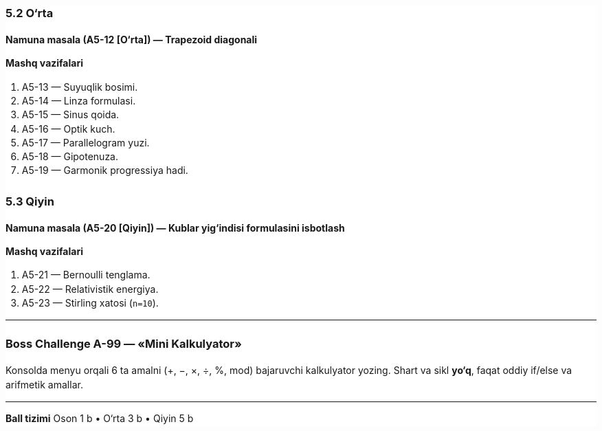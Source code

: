 ### 5.2 O‘rta
**Namuna masala (A5-12 [O‘rta]) — Trapezoid diagonali**

**Mashq vazifalari**
1. A5-13 — Suyuqlik bosimi.  
2. A5-14 — Linza formulasi.  
3. A5-15 — Sinus qoida.  
4. A5-16 — Optik kuch.  
5. A5-17 — Parallelogram yuzi.  
6. A5-18 — Gipotenuza.  
7. A5-19 — Garmonik progressiya hadi.

### 5.3 Qiyin
**Namuna masala (A5-20 [Qiyin]) — Kublar yig‘indisi formulasini isbotlash**

**Mashq vazifalari**
1. A5-21 — Bernoulli tenglama.  
2. A5-22 — Relativistik energiya.  
3. A5-23 — Stirling xatosi (`n=10`).

---
### Boss Challenge A-99 — «Mini Kalkulyator»
Konsolda menyu orqali 6 ta amalni (+, −, ×, ÷, %, mod) bajaruvchi kalkulyator yozing. Shart va sikl **yo‘q**, faqat oddiy if/else va arifmetik amallar.

---
**Ball tizimi**  Oson 1 b  •  O‘rta 3 b  •  Qiyin 5 b
